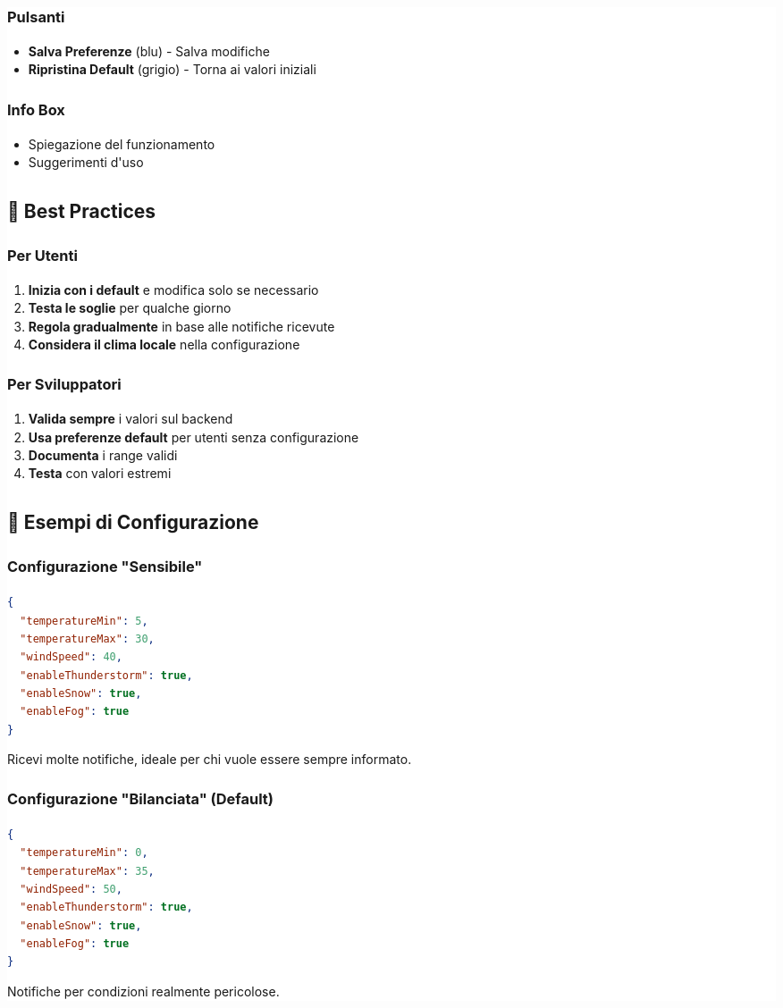 ### Pulsanti
- **Salva Preferenze** (blu) - Salva modifiche
- **Ripristina Default** (grigio) - Torna ai valori iniziali

### Info Box
- Spiegazione del funzionamento
- Suggerimenti d'uso

## 🚀 Best Practices

### Per Utenti

1. **Inizia con i default** e modifica solo se necessario
2. **Testa le soglie** per qualche giorno
3. **Regola gradualmente** in base alle notifiche ricevute
4. **Considera il clima locale** nella configurazione

### Per Sviluppatori

1. **Valida sempre** i valori sul backend
2. **Usa preferenze default** per utenti senza configurazione
3. **Documenta** i range validi
4. **Testa** con valori estremi

## 📝 Esempi di Configurazione

### Configurazione "Sensibile"
```json
{
  "temperatureMin": 5,
  "temperatureMax": 30,
  "windSpeed": 40,
  "enableThunderstorm": true,
  "enableSnow": true,
  "enableFog": true
}
```
Ricevi molte notifiche, ideale per chi vuole essere sempre informato.

### Configurazione "Bilanciata" (Default)
```json
{
  "temperatureMin": 0,
  "temperatureMax": 35,
  "windSpeed": 50,
  "enableThunderstorm": true,
  "enableSnow": true,
  "enableFog": true
}
```
Notifiche per condizioni realmente pericolose.
